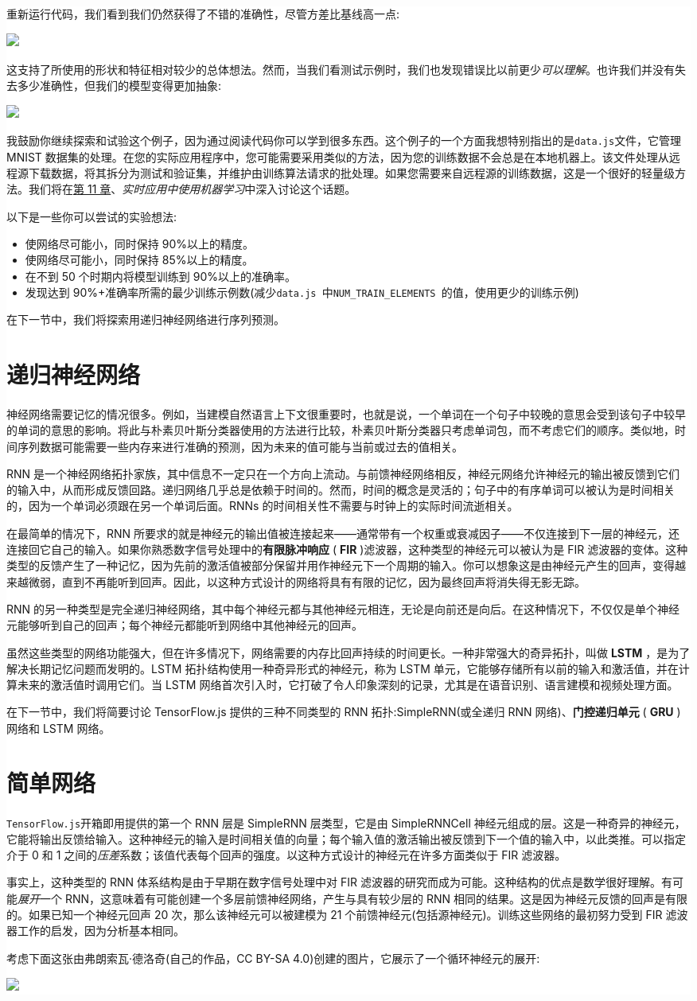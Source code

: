 重新运行代码，我们看到我们仍然获得了不错的准确性，尽管方差比基线高一点:

![](assets/c9c3f174-2ebb-4800-9601-360c3e9e80c6.png)

这支持了所使用的形状和特征相对较少的总体想法。然而，当我们看测试示例时，我们也发现错误比以前更少*可以理解*。也许我们并没有失去多少准确性，但我们的模型变得更加抽象:

![](assets/a085a4ec-111b-42ce-983d-fa02d3c053f0.png)

我鼓励你继续探索和试验这个例子，因为通过阅读代码你可以学到很多东西。这个例子的一个方面我想特别指出的是`data.js`文件，它管理 MNIST 数据集的处理。在您的实际应用程序中，您可能需要采用类似的方法，因为您的训练数据不会总是在本地机器上。该文件处理从远程源下载数据，将其拆分为测试和验证集，并维护由训练算法请求的批处理。如果您需要来自远程源的训练数据，这是一个很好的轻量级方法。我们将在[第 11 章](11.html)、*实时应用中使用机器学习*中深入讨论这个话题。

以下是一些你可以尝试的实验想法:

*   使网络尽可能小，同时保持 90%以上的精度。
*   使网络尽可能小，同时保持 85%以上的精度。
*   在不到 50 个时期内将模型训练到 90%以上的准确率。
*   发现达到 90%+准确率所需的最少训练示例数(减少`data.js `中`NUM_TRAIN_ELEMENTS `的值，使用更少的训练示例)

在下一节中，我们将探索用递归神经网络进行序列预测。

# 递归神经网络

神经网络需要记忆的情况很多。例如，当建模自然语言上下文很重要时，也就是说，一个单词在一个句子中较晚的意思会受到该句子中较早的单词的意思的影响。将此与朴素贝叶斯分类器使用的方法进行比较，朴素贝叶斯分类器只考虑单词包，而不考虑它们的顺序。类似地，时间序列数据可能需要一些内存来进行准确的预测，因为未来的值可能与当前或过去的值相关。

RNN 是一个神经网络拓扑家族，其中信息不一定只在一个方向上流动。与前馈神经网络相反，神经元网络允许神经元的输出被反馈到它们的输入中，从而形成反馈回路。递归网络几乎总是依赖于时间的。然而，时间的概念是灵活的；句子中的有序单词可以被认为是时间相关的，因为一个单词必须跟在另一个单词后面。RNNs 的时间相关性不需要与时钟上的实际时间流逝相关。

在最简单的情况下，RNN 所要求的就是神经元的输出值被连接起来——通常带有一个权重或衰减因子——不仅连接到下一层的神经元，还连接回它自己的输入。如果你熟悉数字信号处理中的**有限脉冲响应** ( **FIR** )滤波器，这种类型的神经元可以被认为是 FIR 滤波器的变体。这种类型的反馈产生了一种记忆，因为先前的激活值被部分保留并用作神经元下一个周期的输入。你可以想象这是由神经元产生的回声，变得越来越微弱，直到不再能听到回声。因此，以这种方式设计的网络将具有有限的记忆，因为最终回声将消失得无影无踪。

RNN 的另一种类型是完全递归神经网络，其中每个神经元都与其他神经元相连，无论是向前还是向后。在这种情况下，不仅仅是单个神经元能够听到自己的回声；每个神经元都能听到网络中其他神经元的回声。

虽然这些类型的网络功能强大，但在许多情况下，网络需要的内存比回声持续的时间更长。一种非常强大的奇异拓扑，叫做 **LSTM** ，是为了解决长期记忆问题而发明的。LSTM 拓扑结构使用一种奇异形式的神经元，称为 LSTM 单元，它能够存储所有以前的输入和激活值，并在计算未来的激活值时调用它们。当 LSTM 网络首次引入时，它打破了令人印象深刻的记录，尤其是在语音识别、语言建模和视频处理方面。

在下一节中，我们将简要讨论 TensorFlow.js 提供的三种不同类型的 RNN 拓扑:SimpleRNN(或全递归 RNN 网络)、**门控递归单元** ( **GRU** )网络和 LSTM 网络。

# 简单网络

`TensorFlow.js`开箱即用提供的第一个 RNN 层是 SimpleRNN 层类型，它是由 SimpleRNNCell 神经元组成的层。这是一种奇异的神经元，它能将输出反馈给输入。这种神经元的输入是时间相关值的向量；每个输入值的激活输出被反馈到下一个值的输入中，以此类推。可以指定介于 0 和 1 之间的*压差*系数；该值代表每个回声的强度。以这种方式设计的神经元在许多方面类似于 FIR 滤波器。

事实上，这种类型的 RNN 体系结构是由于早期在数字信号处理中对 FIR 滤波器的研究而成为可能。这种结构的优点是数学很好理解。有可能*展开*一个 RNN，这意味着有可能创建一个多层前馈神经网络，产生与具有较少层的 RNN 相同的结果。这是因为神经元反馈的回声是有限的。如果已知一个神经元回声 20 次，那么该神经元可以被建模为 21 个前馈神经元(包括源神经元)。训练这些网络的最初努力受到 FIR 滤波器工作的启发，因为分析基本相同。

考虑下面这张由弗朗索瓦·德洛奇(自己的作品，CC BY-SA 4.0)创建的图片，它展示了一个循环神经元的展开:

![](assets/89d834d6-7df8-407e-9ec9-cf2a41d56ce5.png)
